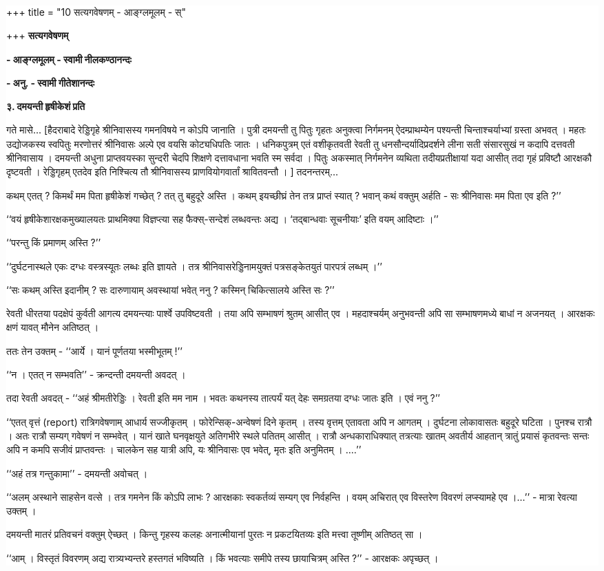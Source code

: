 +++
title = "10 सत्यगवेषणम् - आङ्ग्लमूलम् - स्"

+++
**सत्यगवेषणम्**

**- आङ्ग्लमूलम् - स्वामी नीलकण्ठानन्दः**

**- अनु. - स्वामी गीतेशानन्दः**

**३. दमयन्ती हृषीकेशं प्रति**

गते मासे... \[हैदराबादे रेड्डिगृहे श्रीनिवासस्य गमनविषये न कोऽपि जानाति । पुत्री दमयन्ती तु पितुः गृहतः अनुक्त्वा निर्गमनम् ऐदम्प्राथम्येन पश्यन्ती चिन्ताश्चर्याभ्यां ग्रस्ता अभवत् । महतः उद्योजकस्य स्वपितुः मरणोत्तरं श्रीनिवासः अल्पे एव वयसि कोट्यधिपतिः जातः । धनिकपुत्रम् एतं वशीकृतवती रेवती तु धनसौन्दर्यादिप्रदर्शने लीना सती संसारसुखं न कदापि दत्तवती श्रीनिवासाय । दमयन्ती अधुना प्राप्तवयस्का सुन्दरी चेदपि शिक्षणे दत्तावधाना भवति स्म सर्वदा । पितुः अकस्मात् निर्गमनेन व्यथिता तदीयप्रतीक्षायां यदा आसीत् तदा गृहं प्रविष्टौ आरक्षकौ दृष्टवती । रेड्डिगृहम् एतदेव इति निश्चित्य तौ श्रीनिवासस्य प्राणवियोगवार्तां श्रावितवन्तौ । \] तदनन्तरम्...

कथम् एतत् ? किमर्थं मम पिता हृषीकेशं गच्छेत् ? तत् तु बहुदूरे अस्ति । कथम् इयच्छीघ्रं तेन तत्र प्राप्तं स्यात् ? भवान् कथं वक्तुम् अर्हति - सः श्रीनिवासः मम पिता एव इति ?’’

‘‘वयं हृषीकेशारक्षकमुख्यालयतः प्राथमिक्या विज्ञप्त्या सह फैक्स्-सन्देशं लब्धवन्तः अद्य । ‘तद्बान्धवाः सूचनीयाः’ इति वयम् आदिष्टाः ।’’

‘‘परन्तु किं प्रमाणम् अस्ति ?’’

‘‘दुर्घटनास्थले एकः दग्धः वस्त्रस्यूतः लब्धः इति ज्ञायते । तत्र श्रीनिवासरेड्डिनामयुक्तं पत्रसङ्केतयुतं पारपत्रं लब्धम् ।’’

‘‘सः कथम् अस्ति इदानीम् ? सः दारुणायाम् अवस्थायां भवेत् ननु ? कस्मिन् चिकित्सालये अस्ति सः ?’’

रेवती धीरतया पदक्षेपं कुर्वती आगत्य दमयन्त्याः पार्श्वे उपविष्टवती । तया अपि सम्भाषणं श्रुतम् आसीत् एव । महदाश्चर्यम् अनुभवन्ती अपि सा सम्भाषणमध्ये बाधां न अजनयत् । आरक्षकः क्षणं यावत् मौनेन अतिष्ठत् ।

ततः तेन उक्तम् - ‘‘आर्ये । यानं पूर्णतया भस्मीभूतम् !’’

‘‘न । एतत् न सम्भवति’’ - क्रन्दन्ती दमयन्ती अवदत् ।

तदा रेवती अवदत् - ‘‘अहं श्रीमतीरेड्डिः । रेवती इति मम नाम । भवतः कथनस्य तात्पर्यं यत् देहः समग्रतया दग्धः जातः इति । एवं ननु ?’’

‘‘एतत् वृत्तं (report) रात्रिगवेषणाम् आधार्य सज्जीकृतम् । फोरेन्सिक्-अन्वेषणं दिने कृतम् । तस्य वृत्तम् एतावता अपि न आगतम् । दुर्घटना लोकावासतः बहुदूरे घटिता । पुनश्च रात्रौ । अतः रात्रौ सम्यग् गवेषणं न सम्भवेत् । यानं खाते घनवृक्षयुते अतिगभीरे स्थले पतितम् आसीत् । रात्रौ अन्धकाराधिक्यात् तत्रत्याः खातम् अवतीर्य आहतान् त्रातुं प्रयासं कृतवन्तः सन्तः अपि न कमपि सजीवं प्राप्तवन्तः । चालकेन सह यात्री अपि, यः श्रीनिवासः एव भवेत्, मृतः इति अनुमितम् । ....’’

‘‘अहं तत्र गन्तुकामा’’ - दमयन्ती अवोचत् ।

‘‘अलम् अस्थाने साहसेन वत्से । तत्र गमनेन किं कोऽपि लाभः ? आरक्षकाः स्वकर्तव्यं सम्यग् एव निर्वहन्ति । वयम् अचिरात् एव विस्तरेण विवरणं लप्स्यामहे एव ।...’’ - मात्रा रेवत्या उक्तम् ।

दमयन्ती मातरं प्रतिवचनं वक्तुम् ऐच्छत् । किन्तु गृहस्य कलहः अनात्मीयानां पुरतः न प्रकटयितव्यः इति मत्त्वा तूष्णीम् अतिष्ठत् सा ।

‘‘आम् । विस्तृतं विवरणम् अद्य रात्र्यभ्यन्तरे हस्तगतं भविष्यति । किं भवत्याः समीपे तस्य छायाचित्रम् अस्ति ?’’ - आरक्षकः अपृच्छत् ।
